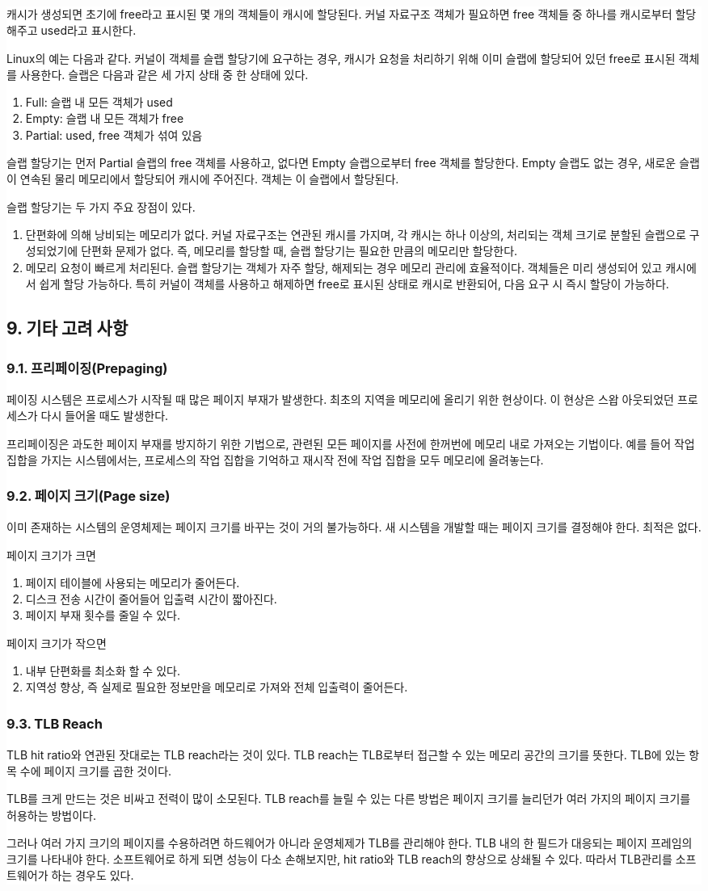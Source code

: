 캐시가 생성되면 초기에 free라고 표시된 몇 개의 객체들이 캐시에 할당된다. 
커널 자료구조 객체가 필요하면 free 객체들 중 하나를 캐시로부터 할당해주고 used라고 표시한다. 

Linux의 예는 다음과 같다. 
커널이 객체를 슬랩 할당기에 요구하는 경우, 캐시가 요청을 처리하기 위해 이미 슬랩에 할당되어 있던 free로 표시된 객체를 사용한다. 
슬랩은 다음과 같은 세 가지 상태 중 한 상태에 있다.
1. Full: 슬랩 내 모든 객체가 used
2. Empty: 슬랩 내 모든 객체가 free
3. Partial: used, free 객체가 섞여 있음

슬랩 할당기는 먼저 Partial 슬랩의 free 객체를 사용하고, 없다면 Empty 슬랩으로부터 free 객체를 할당한다. 
Empty 슬랩도 없는 경우, 새로운 슬랩이 연속된 물리 메모리에서 할당되어 캐시에 주어진다. 객체는 이 슬랩에서 할당된다. 

슬랩 할당기는 두 가지 주요 장점이 있다.
1. 단편화에 의해 낭비되는 메모리가 없다. 
커널 자료구조는 연관된 캐시를 가지며, 각 캐시는 하나 이상의, 처리되는 객체 크기로 분할된 슬랩으로 구성되었기에 단편화 문제가 없다. 
즉, 메모리를 할당할 때, 슬랩 할당기는 필요한 만큼의 메모리만 할당한다. 
2. 메모리 요청이 빠르게 처리된다. 슬랩 할당기는 객체가 자주 할당, 해제되는 경우 메모리 관리에 효율적이다. 
객체들은 미리 생성되어 있고 캐시에서 쉽게 할당 가능하다. 특히 커널이 객체를 사용하고 해제하면 free로 표시된 상태로 캐시로 반환되어, 다음 요구 시 즉시 할당이 가능하다. 

## 9. 기타 고려 사항

### 9.1. 프리페이징(Prepaging)
페이징 시스템은 프로세스가 시작될 때 많은 페이지 부재가 발생한다. 
최초의 지역을 메모리에 올리기 위한 현상이다. 
이 현상은 스왑 아웃되었던 프로세스가 다시 들어올 때도 발생한다. 

프리페이징은 과도한 페이지 부재를 방지하기 위한 기법으로, 관련된 모든 페이지를 사전에 한꺼번에 메모리 내로 가져오는 기법이다. 
예를 들어 작업 집합을 가지는 시스템에서는, 프로세스의 작업 집합을 기억하고 재시작 전에 작업 집합을 모두 메모리에 올려놓는다. 

### 9.2. 페이지 크기(Page size)
이미 존재하는 시스템의 운영체제는 페이지 크기를 바꾸는 것이 거의 불가능하다. 
새 시스템을 개발할 때는 페이지 크기를 결정해야 한다. 최적은 없다. 

페이지 크기가 크면 
1. 페이지 테이블에 사용되는 메모리가 줄어든다. 
2. 디스크 전송 시간이 줄어들어 입출력 시간이 짧아진다. 
3. 페이지 부재 횟수를 줄일 수 있다. 

페이지 크기가 작으면
1. 내부 단편화를 최소화 할 수 있다. 
2. 지역성 향상, 즉 실제로 필요한 정보만을 메모리로 가져와 전체 입출력이 줄어든다. 

### 9.3. TLB Reach
TLB hit ratio와 연관된 잣대로는 TLB reach라는 것이 있다. 
TLB reach는 TLB로부터 접근할 수 있는 메모리 공간의 크기를 뜻한다. 
TLB에 있는 항목 수에 페이지 크기를 곱한 것이다. 

TLB를 크게 만드는 것은 비싸고 전력이 많이 소모된다. 
TLB reach를 늘릴 수 있는 다른 방법은 페이지 크기를 늘리던가 여러 가지의 페이지 크기를 허용하는 방법이다. 

그러나 여러 가지 크기의 페이지를 수용하려면 하드웨어가 아니라 운영체제가 TLB를 관리해야 한다. 
TLB 내의 한 필드가 대응되는 페이지 프레임의 크기를 나타내야 한다. 
소프트웨어로 하게 되면 성능이 다소 손해보지만, hit ratio와 TLB reach의 향상으로 상쇄될 수 있다. 
따라서 TLB관리를 소프트웨어가 하는 경우도 있다. 
